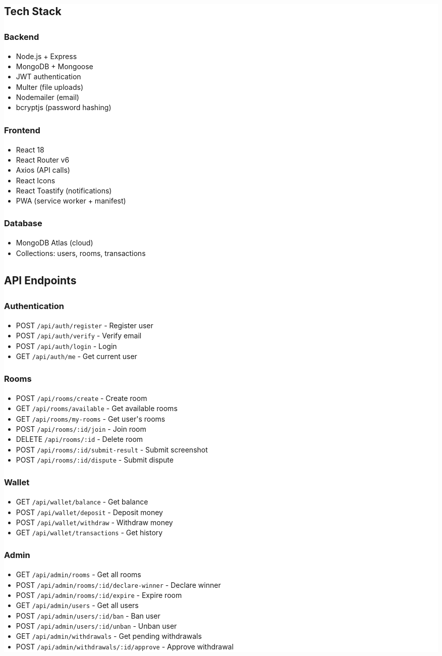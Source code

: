 ## Tech Stack

### Backend
- Node.js + Express
- MongoDB + Mongoose
- JWT authentication
- Multer (file uploads)
- Nodemailer (email)
- bcryptjs (password hashing)

### Frontend
- React 18
- React Router v6
- Axios (API calls)
- React Icons
- React Toastify (notifications)
- PWA (service worker + manifest)

### Database
- MongoDB Atlas (cloud)
- Collections: users, rooms, transactions

## API Endpoints

### Authentication
- POST `/api/auth/register` - Register user
- POST `/api/auth/verify` - Verify email
- POST `/api/auth/login` - Login
- GET `/api/auth/me` - Get current user

### Rooms
- POST `/api/rooms/create` - Create room
- GET `/api/rooms/available` - Get available rooms
- GET `/api/rooms/my-rooms` - Get user's rooms
- POST `/api/rooms/:id/join` - Join room
- DELETE `/api/rooms/:id` - Delete room
- POST `/api/rooms/:id/submit-result` - Submit screenshot
- POST `/api/rooms/:id/dispute` - Submit dispute

### Wallet
- GET `/api/wallet/balance` - Get balance
- POST `/api/wallet/deposit` - Deposit money
- POST `/api/wallet/withdraw` - Withdraw money
- GET `/api/wallet/transactions` - Get history

### Admin
- GET `/api/admin/rooms` - Get all rooms
- POST `/api/admin/rooms/:id/declare-winner` - Declare winner
- POST `/api/admin/rooms/:id/expire` - Expire room
- GET `/api/admin/users` - Get all users
- POST `/api/admin/users/:id/ban` - Ban user
- POST `/api/admin/users/:id/unban` - Unban user
- GET `/api/admin/withdrawals` - Get pending withdrawals
- POST `/api/admin/withdrawals/:id/approve` - Approve withdrawal
